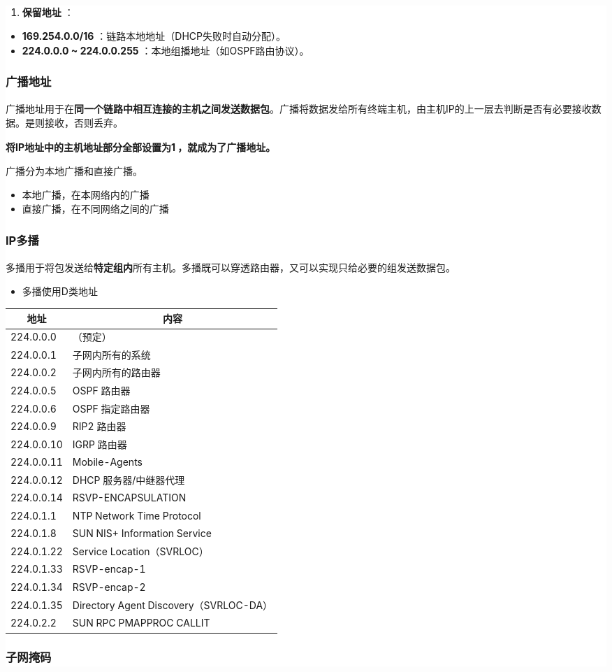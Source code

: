 1. **保留地址** ：

* **169.254.0.0/16** ：链路本地地址（DHCP失败时自动分配）。
* **224.0.0.0 ~ 224.0.0.255** ：本地组播地址（如OSPF路由协议）。

### 广播地址

广播地址用于在**同一个链路中相互连接的主机之间发送数据包**。广播将数据发给所有终端主机，由主机IP的上一层去判断是否有必要接收数据。是则接收，否则丢弃。

**将IP地址中的主机地址部分全部设置为1 ，就成为了广播地址。**

广播分为本地广播和直接广播。

- 本地广播，在本网络内的广播
- 直接广播，在不同网络之间的广播

### IP多播

多播用于将包发送给**特定组内**所有主机。多播既可以穿透路由器，又可以实现只给必要的组发送数据包。

- 多播使用D类地址

| 地址       | 内容                                   |
| ---------- | -------------------------------------- |
| 224.0.0.0  | （预定）                               |
| 224.0.0.1  | 子网内所有的系统                       |
| 224.0.0.2  | 子网内所有的路由器                     |
| 224.0.0.5  | OSPF 路由器                            |
| 224.0.0.6  | OSPF 指定路由器                        |
| 224.0.0.9  | RIP2 路由器                            |
| 224.0.0.10 | IGRP 路由器                            |
| 224.0.0.11 | Mobile-Agents                          |
| 224.0.0.12 | DHCP 服务器/中继器代理                 |
| 224.0.0.14 | RSVP-ENCAPSULATION                     |
| 224.0.1.1  | NTP Network Time Protocol              |
| 224.0.1.8  | SUN NIS+ Information Service           |
| 224.0.1.22 | Service Location（SVRLOC）             |
| 224.0.1.33 | RSVP-encap-1                           |
| 224.0.1.34 | RSVP-encap-2                           |
| 224.0.1.35 | Directory Agent Discovery（SVRLOC-DA） |
| 224.0.2.2  | SUN RPC PMAPPROC CALLIT                |

### 子网掩码

